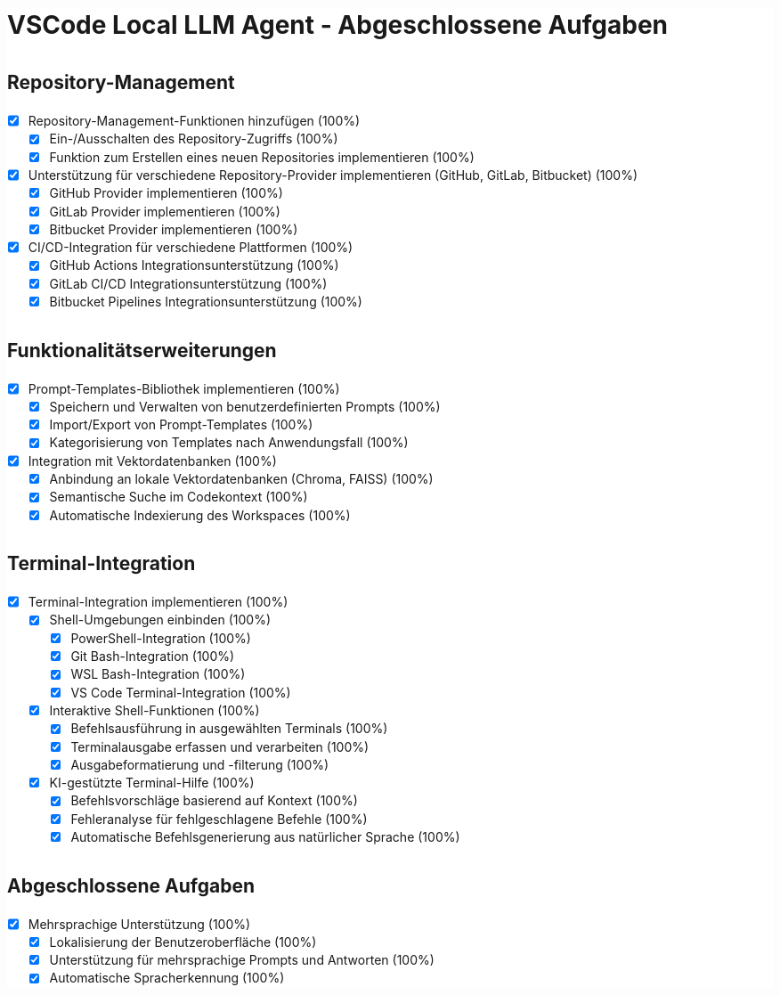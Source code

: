 # VSCode Local LLM Agent - Abgeschlossene Aufgaben

## Repository-Management
- [X] Repository-Management-Funktionen hinzufügen (100%)
  - [X] Ein-/Ausschalten des Repository-Zugriffs (100%)
  - [X] Funktion zum Erstellen eines neuen Repositories implementieren (100%)
- [X] Unterstützung für verschiedene Repository-Provider implementieren (GitHub, GitLab, Bitbucket) (100%)
  - [X] GitHub Provider implementieren (100%)
  - [X] GitLab Provider implementieren (100%)
  - [X] Bitbucket Provider implementieren (100%)
- [X] CI/CD-Integration für verschiedene Plattformen (100%)
  - [X] GitHub Actions Integrationsunterstützung (100%)
  - [X] GitLab CI/CD Integrationsunterstützung (100%)
  - [X] Bitbucket Pipelines Integrationsunterstützung (100%)

## Funktionalitätserweiterungen
- [X] Prompt-Templates-Bibliothek implementieren (100%)
  - [X] Speichern und Verwalten von benutzerdefinierten Prompts (100%)
  - [X] Import/Export von Prompt-Templates (100%)
  - [X] Kategorisierung von Templates nach Anwendungsfall (100%)
- [X] Integration mit Vektordatenbanken (100%)
  - [X] Anbindung an lokale Vektordatenbanken (Chroma, FAISS) (100%)
  - [X] Semantische Suche im Codekontext (100%)
  - [X] Automatische Indexierung des Workspaces (100%)

## Terminal-Integration
- [X] Terminal-Integration implementieren (100%)
  - [X] Shell-Umgebungen einbinden (100%)
    - [X] PowerShell-Integration (100%)
    - [X] Git Bash-Integration (100%)
    - [X] WSL Bash-Integration (100%)
    - [X] VS Code Terminal-Integration (100%)
  - [X] Interaktive Shell-Funktionen (100%)
    - [X] Befehlsausführung in ausgewählten Terminals (100%)
    - [X] Terminalausgabe erfassen und verarbeiten (100%)
    - [X] Ausgabeformatierung und -filterung (100%)
  - [X] KI-gestützte Terminal-Hilfe (100%)
    - [X] Befehlsvorschläge basierend auf Kontext (100%)
    - [X] Fehleranalyse für fehlgeschlagene Befehle (100%)
    - [X] Automatische Befehlsgenerierung aus natürlicher Sprache (100%)

## Abgeschlossene Aufgaben

- [X] Mehrsprachige Unterstützung (100%)
  - [X] Lokalisierung der Benutzeroberfläche (100%)
  - [X] Unterstützung für mehrsprachige Prompts und Antworten (100%)
  - [X] Automatische Spracherkennung (100%)
